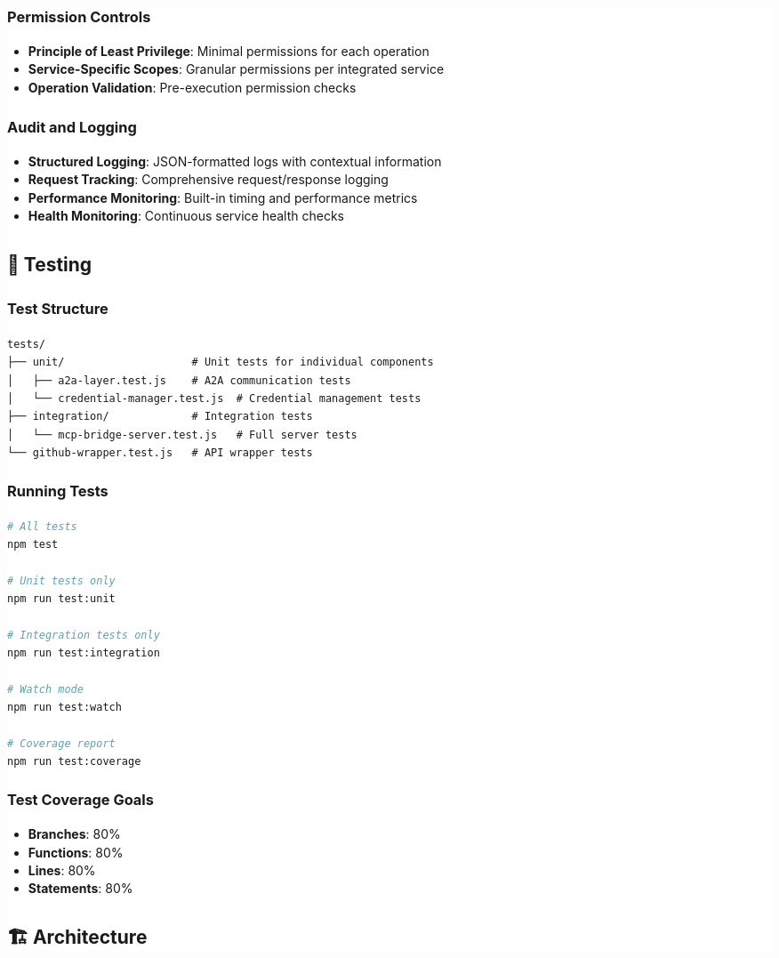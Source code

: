 ### Permission Controls
- **Principle of Least Privilege**: Minimal permissions for each operation
- **Service-Specific Scopes**: Granular permissions per integrated service
- **Operation Validation**: Pre-execution permission checks

### Audit and Logging
- **Structured Logging**: JSON-formatted logs with contextual information
- **Request Tracking**: Comprehensive request/response logging
- **Performance Monitoring**: Built-in timing and performance metrics
- **Health Monitoring**: Continuous service health checks

## 🧪 Testing

### Test Structure
```
tests/
├── unit/                    # Unit tests for individual components
│   ├── a2a-layer.test.js    # A2A communication tests
│   └── credential-manager.test.js  # Credential management tests
├── integration/             # Integration tests
│   └── mcp-bridge-server.test.js   # Full server tests
└── github-wrapper.test.js   # API wrapper tests
```

### Running Tests
```bash
# All tests
npm test

# Unit tests only
npm run test:unit

# Integration tests only
npm run test:integration

# Watch mode
npm run test:watch

# Coverage report
npm run test:coverage
```

### Test Coverage Goals
- **Branches**: 80%
- **Functions**: 80%
- **Lines**: 80%
- **Statements**: 80%

## 🏗️ Architecture
